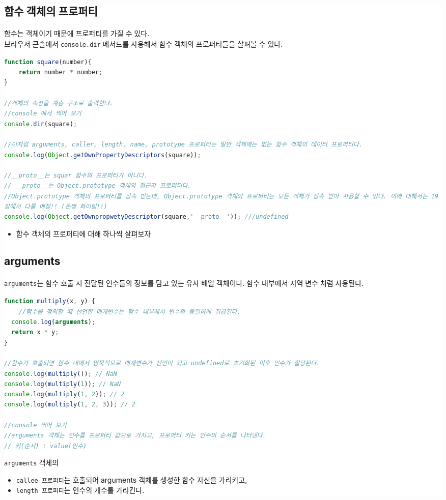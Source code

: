 ## 함수 객체의 프로퍼티 

함수는 객체이기 때문에 프로퍼티를 가질 수 있다.
<br>
브라우저 콘솔에서 `console.dir` 메서드를 사용해서 함수 객체의 프로퍼티들을 살펴볼 수 있다.

```js
function square(number){
    return number * number;
}

//객체의 속성을 계층 구조로 출력한다.
//console 에서 찍어 보기
console.dir(square);

//이처럼 arguments, caller, length, name, prototype 프로퍼티는 일반 객체에는 없는 함수 객체의 데이터 프로퍼티다.
console.log(Object.getOwnPropertyDescriptors(square));

//__proto__는 squar 함수의 프로퍼티가 아니다.
// __proto__는 Object.prototype 객체의 접근자 프로퍼티다.
//Object.prototype 객체의 프로퍼티를 상속 받는데, Object.prototype 객체의 프로퍼티는 모든 객체가 상속 받아 사용할 수 있다. 이에 대해서는 19장에서 다룰 예정!! (돈짱 화이팅!!)
console.log(Object.getOwnpropwetyDescriptor(square,'__proto__')); ///undefined
```

* 함수 객체의 프로퍼티에 대해 하나씩 살펴보자

## arguments

`arguments`는 함수 호출 시 전달된 인수들의 정보를 담고 있는 유사 배열 객체이다. 함수 내부에서 지역 변수 처럼 사용된다.

```js
function multiply(x, y) {
    //함수를 정의할 때 선언한 매개변수는 함수 내부에서 변수와 동일하게 취급된다. 
  console.log(arguments);
  return x * y;
}

//함수가 호출되면 함수 내에서 암묵적으로 매개변수가 선언이 되고 undefined로 초기화된 이후 인수가 할당된다.
console.log(multiply()); // NaN
console.log(multiply(1)); // NaN
console.log(multiply(1, 2)); // 2 
console.log(multiply(1, 2, 3)); // 2

//console 찍어 보기
//arguments 객체는 인수를 프로퍼티 값으로 가지고, 프로퍼티 키는 인수의 순서를 나타낸다.
// 키(순서) : value(인수)
```

`arguments` 객체의 
* `callee 프로퍼티`는 호출되어 arguments 객체를 생성한 함수 자신을 가리키고, 
* `length 프로퍼티`는 인수의 개수를 가리킨다.
